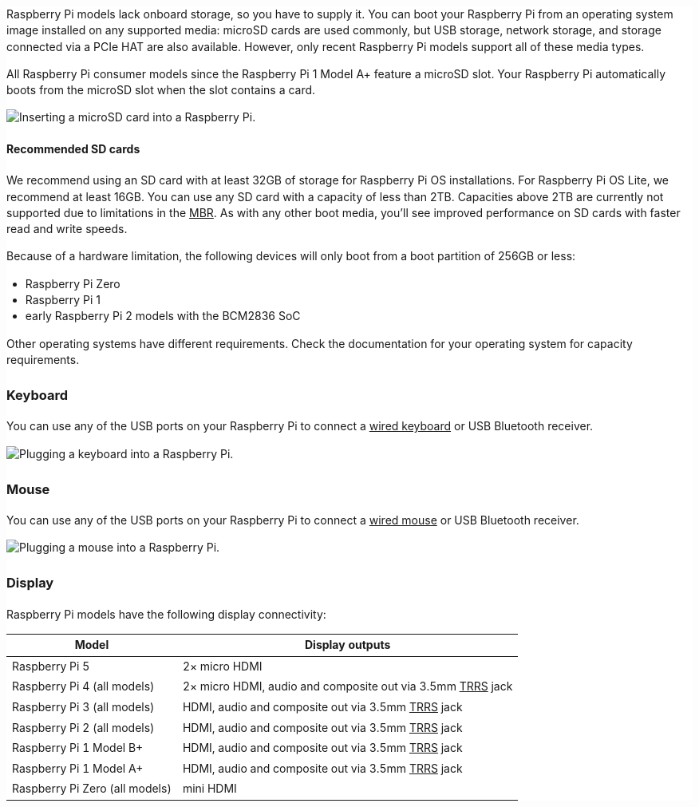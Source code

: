Raspberry Pi models lack onboard storage, so you have to supply it. You can boot your Raspberry Pi from an operating system image installed on any supported media: microSD cards are used commonly, but USB storage, network storage, and storage connected via a PCIe HAT are also available. However, only recent Raspberry Pi models support all of these media types.

All Raspberry Pi consumer models since the Raspberry Pi 1 Model A+ feature a microSD slot. Your Raspberry Pi automatically boots from the microSD slot when the slot contains a card.

![Inserting a microSD card into a Raspberry Pi.](https://www.raspberrypi.com/documentation/computers/images/peripherals/sd-card.png?hash=d0b4ea20b41681cee6ce87eb5df2b279)

#### Recommended SD cards

We recommend using an SD card with at least 32GB of storage for Raspberry Pi OS installations. For Raspberry Pi OS Lite, we recommend at least 16GB. You can use any SD card with a capacity of less than 2TB. Capacities above 2TB are currently not supported due to limitations in the [MBR](https://en.wikipedia.org/wiki/Master_boot_record). As with any other boot media, you’ll see improved performance on SD cards with faster read and write speeds.

Because of a hardware limitation, the following devices will only boot from a boot partition of 256GB or less:

* Raspberry Pi Zero
* Raspberry Pi 1
* early Raspberry Pi 2 models with the BCM2836 SoC

Other operating systems have different requirements. Check the documentation for your operating system for capacity requirements.

### Keyboard

You can use any of the USB ports on your Raspberry Pi to connect a [wired keyboard](https://www.raspberrypi.com/products/raspberry-pi-keyboard-and-hub/) or USB Bluetooth receiver.

![Plugging a keyboard into a Raspberry Pi.](https://www.raspberrypi.com/documentation/computers/images/peripherals/cable-key.png)

### Mouse

You can use any of the USB ports on your Raspberry Pi to connect a [wired mouse](https://www.raspberrypi.com/products/raspberry-pi-mouse/) or USB Bluetooth receiver.

![Plugging a mouse into a Raspberry Pi.](https://www.raspberrypi.com/documentation/computers/images/peripherals/cable-mouse.png)

### Display

Raspberry Pi models have the following display connectivity:

| Model                          | Display outputs                                         |
| -------------------------------- | --------------------------------------------------------- |
| Raspberry Pi 5                 | 2× micro HDMI                                          |
| Raspberry Pi 4 (all models)    | 2× micro HDMI, audio and composite out via 3.5mm [TRRS](http://en.wikipedia.org/wiki/Phone_connector_(audio)#TRRS_standards) jack |
| Raspberry Pi 3 (all models)    | HDMI, audio and composite out via 3.5mm [TRRS](http://en.wikipedia.org/wiki/Phone_connector_(audio)#TRRS_standards) jack           |
| Raspberry Pi 2 (all models)    | HDMI, audio and composite out via 3.5mm [TRRS](http://en.wikipedia.org/wiki/Phone_connector_(audio)#TRRS_standards) jack           |
| Raspberry Pi 1 Model B+        | HDMI, audio and composite out via 3.5mm [TRRS](http://en.wikipedia.org/wiki/Phone_connector_(audio)#TRRS_standards) jack           |
| Raspberry Pi 1 Model A+        | HDMI, audio and composite out via 3.5mm [TRRS](http://en.wikipedia.org/wiki/Phone_connector_(audio)#TRRS_standards) jack           |
| Raspberry Pi Zero (all models) | mini HDMI                                               |
